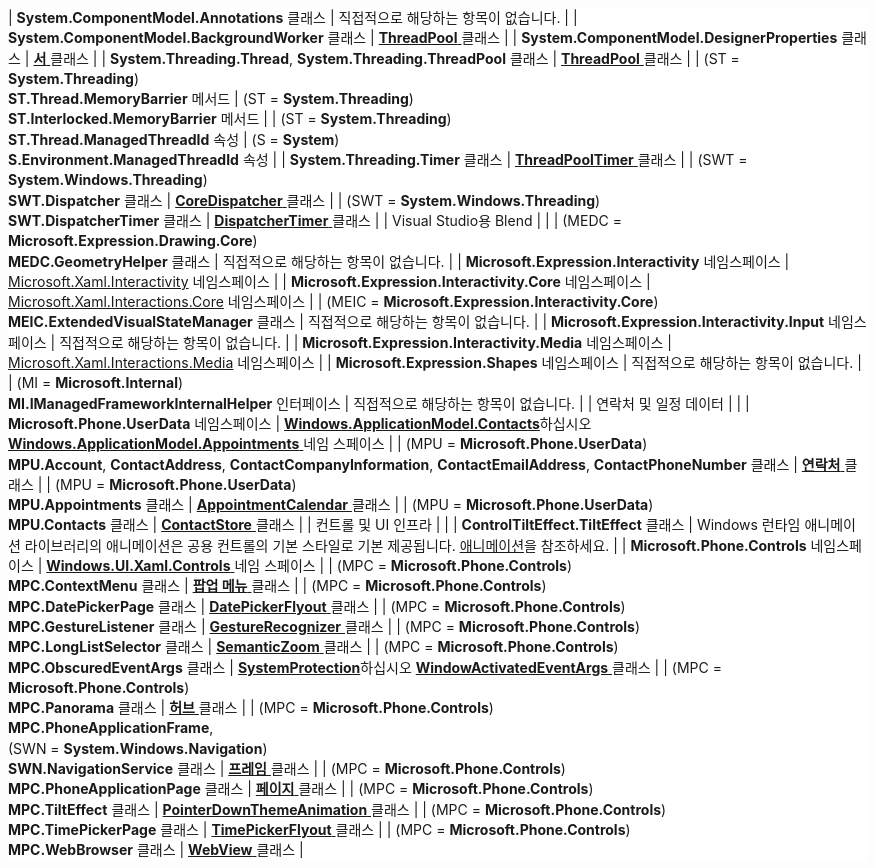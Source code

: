 | **System.ComponentModel.Annotations** 클래스  | 직접적으로 해당하는 항목이 없습니다. |
| **System.ComponentModel.BackgroundWorker** 클래스 | [**ThreadPool** ](https://msdn.microsoft.com/library/windows/apps/br229621) 클래스 |
| **System.ComponentModel.DesignerProperties** 클래스 | [**서** ](https://msdn.microsoft.com/library/windows/apps/br224664) 클래스 |
| **System.Threading.Thread**, **System.Threading.ThreadPool** 클래스 | [**ThreadPool** ](https://msdn.microsoft.com/library/windows/apps/br229621) 클래스 |
| (ST = **System.Threading**) <br/> **ST.Thread.MemoryBarrier** 메서드 | (ST = **System.Threading**) <br/> **ST.Interlocked.MemoryBarrier** 메서드 |
| (ST = **System.Threading**) <br/> **ST.Thread.ManagedThreadId** 속성 | (S = **System**) <br/> **S.Environment.ManagedThreadId** 속성 |
| **System.Threading.Timer** 클래스 | [**ThreadPoolTimer** ](https://msdn.microsoft.com/library/windows/apps/br230587) 클래스 |
| (SWT = **System.Windows.Threading**) <br/> **SWT.Dispatcher** 클래스 | [**CoreDispatcher** ](https://msdn.microsoft.com/library/windows/apps/br208211) 클래스 |
| (SWT = **System.Windows.Threading**) <br/> **SWT.DispatcherTimer** 클래스 | [**DispatcherTimer** ](https://msdn.microsoft.com/library/windows/apps/br244250) 클래스 |
| Visual Studio용 Blend | |
| (MEDC = **Microsoft.Expression.Drawing.Core**) <br/> **MEDC.GeometryHelper** 클래스 | 직접적으로 해당하는 항목이 없습니다. |
| **Microsoft.Expression.Interactivity** 네임스페이스 | [Microsoft.Xaml.Interactivity](https://go.microsoft.com/fwlink/p/?LinkId=328776) 네임스페이스 |
| **Microsoft.Expression.Interactivity.Core** 네임스페이스 | [Microsoft.Xaml.Interactions.Core](https://go.microsoft.com/fwlink/p/?LinkId=328773) 네임스페이스 |
| (MEIC = **Microsoft.Expression.Interactivity.Core**) <br/> **MEIC.ExtendedVisualStateManager** 클래스 | 직접적으로 해당하는 항목이 없습니다. |
| **Microsoft.Expression.Interactivity.Input** 네임스페이스 | 직접적으로 해당하는 항목이 없습니다. |
| **Microsoft.Expression.Interactivity.Media** 네임스페이스 | [Microsoft.Xaml.Interactions.Media](https://go.microsoft.com/fwlink/p/?LinkId=328775) 네임스페이스 |
| **Microsoft.Expression.Shapes** 네임스페이스 | 직접적으로 해당하는 항목이 없습니다. |
| (MI = **Microsoft.Internal**) <br/> **MI.IManagedFrameworkInternalHelper** 인터페이스 | 직접적으로 해당하는 항목이 없습니다. |
| 연락처 및 일정 데이터 | |
| **Microsoft.Phone.UserData** 네임스페이스 | [**Windows.ApplicationModel.Contacts**](https://msdn.microsoft.com/library/windows/apps/br225002)하십시오 [ **Windows.ApplicationModel.Appointments** ](https://msdn.microsoft.com/library/windows/apps/dn263359) 네임 스페이스 |
| (MPU = **Microsoft.Phone.UserData**) <br/> **MPU.Account**, **ContactAddress**, **ContactCompanyInformation**, **ContactEmailAddress**, **ContactPhoneNumber** 클래스 | [**연락처** ](https://msdn.microsoft.com/library/windows/apps/br224849) 클래스 |
| (MPU = **Microsoft.Phone.UserData**) <br/> **MPU.Appointments** 클래스 | [**AppointmentCalendar** ](https://msdn.microsoft.com/library/windows/apps/dn596134) 클래스 |
| (MPU = **Microsoft.Phone.UserData**) <br/> **MPU.Contacts** 클래스 | [**ContactStore** ](https://msdn.microsoft.com/library/windows/apps/dn624859) 클래스 |
| 컨트롤 및 UI 인프라 | |
| **ControlTiltEffect.TiltEffect** 클래스 | Windows 런타임 애니메이션 라이브러리의 애니메이션은 공용 컨트롤의 기본 스타일로 기본 제공됩니다. [애니메이션](wpsl-to-uwp-porting-xaml-and-ui.md)을 참조하세요. |
| **Microsoft.Phone.Controls** 네임스페이스 | [**Windows.UI.Xaml.Controls** ](https://msdn.microsoft.com/library/windows/apps/br227716) 네임 스페이스 |
| (MPC = **Microsoft.Phone.Controls**) <br/> **MPC.ContextMenu** 클래스 | [**팝업 메뉴** ](https://msdn.microsoft.com/library/windows/apps/br208693) 클래스 |
| (MPC = **Microsoft.Phone.Controls**) <br/>**MPC.DatePickerPage** 클래스 | [**DatePickerFlyout** ](https://msdn.microsoft.com/library/windows/apps/dn625013) 클래스 |
| (MPC = **Microsoft.Phone.Controls**) <br/>**MPC.GestureListener** 클래스 | [**GestureRecognizer** ](https://msdn.microsoft.com/library/windows/apps/br241937) 클래스 |
| (MPC = **Microsoft.Phone.Controls**) <br/>**MPC.LongListSelector** 클래스 | [**SemanticZoom** ](https://msdn.microsoft.com/library/windows/apps/hh702601) 클래스 |
| (MPC = **Microsoft.Phone.Controls**) <br/>**MPC.ObscuredEventArgs** 클래스 | [**SystemProtection**](https://msdn.microsoft.com/library/windows/apps/jj585394)하십시오 [ **WindowActivatedEventArgs** ](https://msdn.microsoft.com/library/windows/apps/br208377) 클래스 |
| (MPC = **Microsoft.Phone.Controls**) <br/>**MPC.Panorama** 클래스 | [**허브** ](https://msdn.microsoft.com/library/windows/apps/dn251843) 클래스 |
| (MPC = **Microsoft.Phone.Controls**) <br/>**MPC.PhoneApplicationFrame**,<br/>(SWN = **System.Windows.Navigation**) <br/>**SWN.NavigationService** 클래스 | [**프레임** ](https://msdn.microsoft.com/library/windows/apps/br242682) 클래스 |
| (MPC = **Microsoft.Phone.Controls**) <br/>**MPC.PhoneApplicationPage** 클래스 | [**페이지** ](https://msdn.microsoft.com/library/windows/apps/br227503) 클래스 |
| (MPC = **Microsoft.Phone.Controls**) <br/>**MPC.TiltEffect** 클래스 | [**PointerDownThemeAnimation** ](https://msdn.microsoft.com/library/windows/apps/hh969164) 클래스 |
| (MPC = **Microsoft.Phone.Controls**) <br/>**MPC.TimePickerPage** 클래스 | [**TimePickerFlyout** ](https://msdn.microsoft.com/library/windows/apps/dn608313) 클래스 |
| (MPC = **Microsoft.Phone.Controls**) <br/>**MPC.WebBrowser** 클래스 | [**WebView** ](https://msdn.microsoft.com/library/windows/apps/br227702) 클래스 |